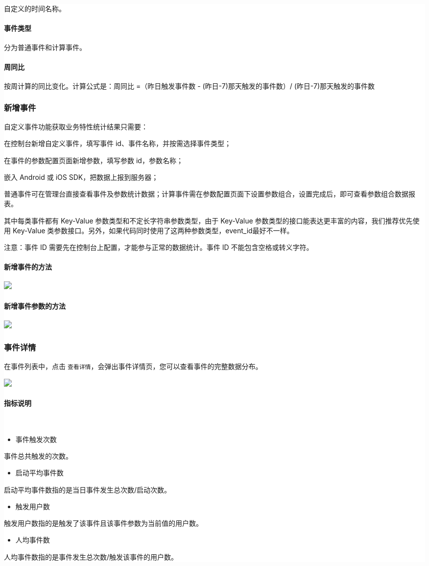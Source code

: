 自定义的时间名称。

#### 事件类型

分为普通事件和计算事件。

#### 周同比

按周计算的同比变化。计算公式是：周同比 =（昨日触发事件数 - (昨日-7)那天触发的事件数）/ (昨日-7)那天触发的事件数

### 新增事件

自定义事件功能获取业务特性统计结果只需要：

在控制台新增自定义事件，填写事件 id、事件名称，并按需选择事件类型；

在事件的参数配置页面新增参数，填写参数 id，参数名称；

嵌入 Android 或 iOS SDK，把数据上报到服务器；

普通事件可在管理台直接查看事件及参数统计数据；计算事件需在参数配置页面下设置参数组合，设置完成后，即可查看参数组合数据报表。

其中每类事件都有 Key-Value 参数类型和不定长字符串参数类型，由于 Key-Value 参数类型的接口能表达更丰富的内容，我们推荐优先使用 Key-Value 类参数接口。另外，如果代码同时使用了这两种参数类型，event_id最好不一样。

注意：事件 ID 需要先在控制台上配置，才能参与正常的数据统计。事件 ID 不能包含空格或转义字符。

#### 新增事件的方法

![](http://tacimg-1253960454.file.myqcloud.com/guides/%E6%8E%A7%E5%88%B6%E5%8F%B0-%E4%BA%8B%E4%BB%B6%E5%88%86%E6%9E%90-%E6%96%B0%E5%A2%9E%E4%BA%8B%E4%BB%B6.png)

#### 新增事件参数的方法

![](http://tacimg-1253960454.file.myqcloud.com/guides/%E6%8E%A7%E5%88%B6%E5%8F%B0-%E4%BA%8B%E4%BB%B6%E5%88%86%E6%9E%90-%E6%96%B0%E5%A2%9E%E4%BA%8B%E4%BB%B6%E5%8F%82%E6%95%B0.png)

### 事件详情

在事件列表中，点击 `查看详情`，会弹出事件详情页，您可以查看事件的完整数据分布。

![](http://tacimg-1253960454.file.myqcloud.com/guides/%E6%8E%A7%E5%88%B6%E5%8F%B0-%E4%BA%8B%E4%BB%B6%E5%88%86%E6%9E%90-%E4%BA%8B%E4%BB%B6%E8%AF%A6%E6%83%85.png)

#### 指标说明
 
- 事件触发次数

事件总共触发的次数。
 
- 启动平均事件数

启动平均事件数指的是当日事件发生总次数/启动次数。
 
- 触发用户数

触发用户数指的是触发了该事件且该事件参数为当前值的用户数。
 
- 人均事件数

人均事件数指的是事件发生总次数/触发该事件的用户数。
 